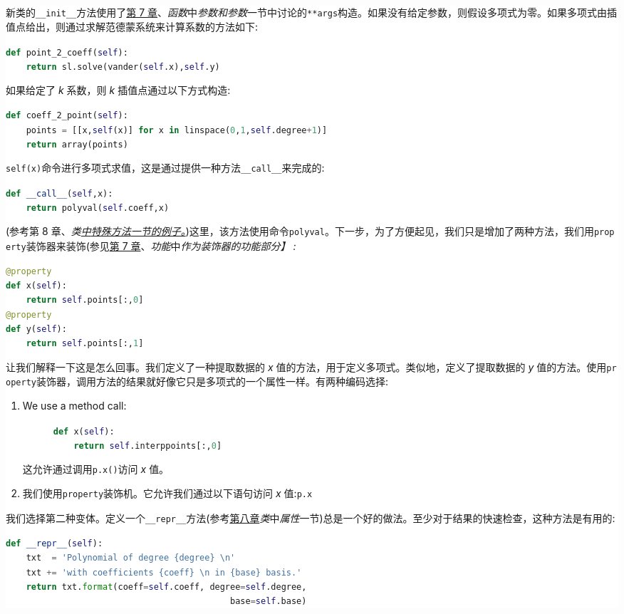 
新类的`__init__`方法使用了[第 7 章](07.html "Chapter 7. Functions")、*函数*中*参数和参数*一节中讨论的`**args`构造。如果没有给定参数，则假设多项式为零。如果多项式由插值点给出，则通过求解范德蒙系统来计算系数的方法如下:

```py
def point_2_coeff(self):
    return sl.solve(vander(self.x),self.y)
```

如果给定了 *k* 系数，则 *k* 插值点通过以下方式构造:

```py
def coeff_2_point(self):
    points = [[x,self(x)] for x in linspace(0,1,self.degree+1)]
    return array(points)
```

`self(x)`命令进行多项式求值，这是通过提供一种方法`__call__`来完成的:

```py
def __call__(self,x):
    return polyval(self.coeff,x)
```

(参考第 8 章、*类[中*特殊方法*一节的例子。](08.html "Chapter 8. Classes")*)这里，该方法使用命令`polyval`。下一步，为了方便起见，我们只是增加了两种方法，我们用`property`装饰器来装饰(参见[第 7 章](07.html "Chapter 7. Functions")、*功能*中*作为装饰器的功能部分】 :*

```py
@property
def x(self):
    return self.points[:,0]
@property
def y(self):
    return self.points[:,1]
```

让我们解释一下这是怎么回事。我们定义了一种提取数据的 *x* 值的方法，用于定义多项式。类似地，定义了提取数据的 *y* 值的方法。使用`property`装饰器，调用方法的结果就好像它只是多项式的一个属性一样。有两种编码选择:

1.  We use a method call:

    ```py
          def x(self):
              return self.interppoints[:,0]
    ```

    这允许通过调用`p.x()`访问 *x* 值。

2.  我们使用`property`装饰机。它允许我们通过以下语句访问 *x* 值:`p.x`

我们选择第二种变体。定义一个`__repr__`方法(参考[第八章](08.html "Chapter 8. Classes")*类*中*属性*一节)总是一个好的做法。至少对于结果的快速检查，这种方法是有用的:

```py
def __repr__(self):
    txt  = 'Polynomial of degree {degree} \n'
    txt += 'with coefficients {coeff} \n in {base} basis.'
    return txt.format(coeff=self.coeff, degree=self.degree,
                                            base=self.base)
```
